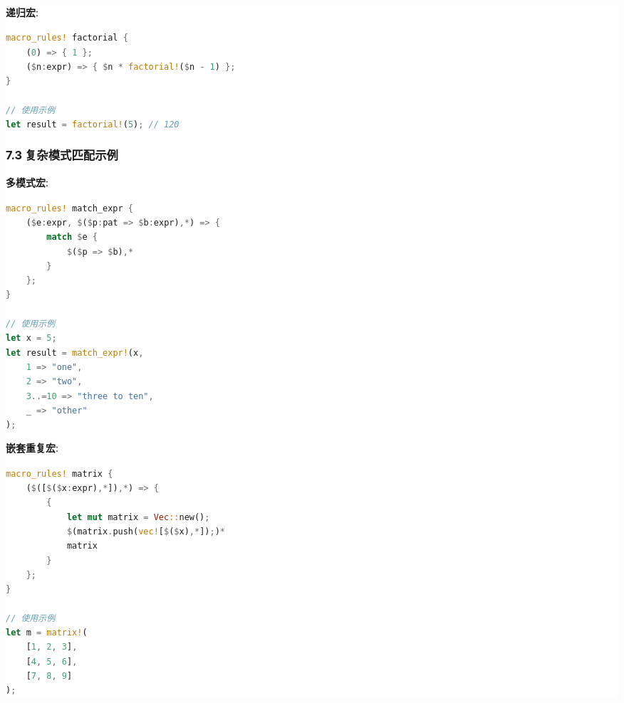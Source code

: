 **递归宏**:
```rust
macro_rules! factorial {
    (0) => { 1 };
    ($n:expr) => { $n * factorial!($n - 1) };
}

// 使用示例
let result = factorial!(5); // 120
```

### 7.3 复杂模式匹配示例

**多模式宏**:
```rust
macro_rules! match_expr {
    ($e:expr, $($p:pat => $b:expr),*) => {
        match $e {
            $($p => $b),*
        }
    };
}

// 使用示例
let x = 5;
let result = match_expr!(x,
    1 => "one",
    2 => "two",
    3..=10 => "three to ten",
    _ => "other"
);
```

**嵌套重复宏**:
```rust
macro_rules! matrix {
    ($([$($x:expr),*]),*) => {
        {
            let mut matrix = Vec::new();
            $(matrix.push(vec![$($x),*]);)*
            matrix
        }
    };
}

// 使用示例
let m = matrix!(
    [1, 2, 3],
    [4, 5, 6],
    [7, 8, 9]
);
```
